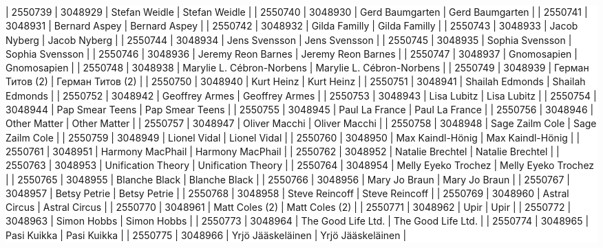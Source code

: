 | 2550739 | 3048929 | Stefan Weidle | Stefan Weidle |
| 2550740 | 3048930 | Gerd Baumgarten | Gerd Baumgarten |
| 2550741 | 3048931 | Bernard Aspey | Bernard Aspey |
| 2550742 | 3048932 | Gilda Familly | Gilda Familly |
| 2550743 | 3048933 | Jacob Nyberg | Jacob Nyberg |
| 2550744 | 3048934 | Jens Svensson | Jens Svensson |
| 2550745 | 3048935 | Sophia Svensson | Sophia Svensson |
| 2550746 | 3048936 | Jeremy Reon Barnes | Jeremy Reon Barnes |
| 2550747 | 3048937 | Gnomosapien | Gnomosapien |
| 2550748 | 3048938 | Marylie L. Cébron-Norbens | Marylie L. Cébron-Norbens |
| 2550749 | 3048939 | Герман Титов (2) | Герман Титов (2) |
| 2550750 | 3048940 | Kurt Heinz | Kurt Heinz |
| 2550751 | 3048941 | Shailah Edmonds | Shailah Edmonds |
| 2550752 | 3048942 | Geoffrey Armes | Geoffrey Armes |
| 2550753 | 3048943 | Lisa Lubitz | Lisa Lubitz |
| 2550754 | 3048944 | Pap Smear Teens | Pap Smear Teens |
| 2550755 | 3048945 | Paul La France | Paul La France |
| 2550756 | 3048946 | Other Matter | Other Matter |
| 2550757 | 3048947 | Oliver Macchi | Oliver Macchi |
| 2550758 | 3048948 | Sage Zailm Cole | Sage Zailm Cole |
| 2550759 | 3048949 | Lionel Vidal | Lionel Vidal |
| 2550760 | 3048950 | Max Kaindl-Hönig | Max Kaindl-Hönig |
| 2550761 | 3048951 | Harmony MacPhail | Harmony MacPhail |
| 2550762 | 3048952 | Natalie Brechtel | Natalie Brechtel |
| 2550763 | 3048953 | Unification Theory | Unification Theory |
| 2550764 | 3048954 | Melly Eyeko Trochez | Melly Eyeko Trochez |
| 2550765 | 3048955 | Blanche Black | Blanche Black |
| 2550766 | 3048956 | Mary Jo Braun | Mary Jo Braun |
| 2550767 | 3048957 | Betsy Petrie | Betsy Petrie |
| 2550768 | 3048958 | Steve Reincoff | Steve Reincoff |
| 2550769 | 3048960 | Astral Circus | Astral Circus |
| 2550770 | 3048961 | Matt Coles (2) | Matt Coles (2) |
| 2550771 | 3048962 | Upir | Upir |
| 2550772 | 3048963 | Simon Hobbs | Simon Hobbs |
| 2550773 | 3048964 | The Good Life Ltd. | The Good Life Ltd. |
| 2550774 | 3048965 | Pasi Kuikka | Pasi Kuikka |
| 2550775 | 3048966 | Yrjö Jääskeläinen | Yrjö Jääskeläinen |